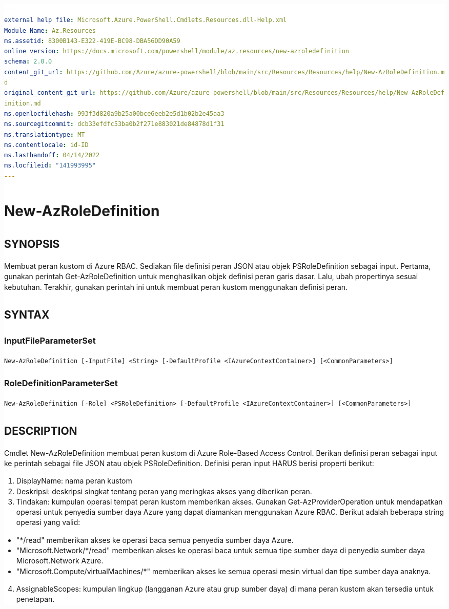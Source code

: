 ```yaml
---
external help file: Microsoft.Azure.PowerShell.Cmdlets.Resources.dll-Help.xml
Module Name: Az.Resources
ms.assetid: 8300B143-E322-419E-BC98-DBA56DD90A59
online version: https://docs.microsoft.com/powershell/module/az.resources/new-azroledefinition
schema: 2.0.0
content_git_url: https://github.com/Azure/azure-powershell/blob/main/src/Resources/Resources/help/New-AzRoleDefinition.md
original_content_git_url: https://github.com/Azure/azure-powershell/blob/main/src/Resources/Resources/help/New-AzRoleDefinition.md
ms.openlocfilehash: 993f3d820a9b25a00bce6eeb2e5d1b02b2e45aa3
ms.sourcegitcommit: dcb33efdfc53ba0b2f271e883021de84878d1f31
ms.translationtype: MT
ms.contentlocale: id-ID
ms.lasthandoff: 04/14/2022
ms.locfileid: "141993995"
---
```

# New-AzRoleDefinition

## SYNOPSIS
Membuat peran kustom di Azure RBAC.
Sediakan file definisi peran JSON atau objek PSRoleDefinition sebagai input.
Pertama, gunakan perintah Get-AzRoleDefinition untuk menghasilkan objek definisi peran garis dasar.
Lalu, ubah propertinya sesuai kebutuhan.
Terakhir, gunakan perintah ini untuk membuat peran kustom menggunakan definisi peran.

## SYNTAX

### InputFileParameterSet
```
New-AzRoleDefinition [-InputFile] <String> [-DefaultProfile <IAzureContextContainer>] [<CommonParameters>]
```

### RoleDefinitionParameterSet
```
New-AzRoleDefinition [-Role] <PSRoleDefinition> [-DefaultProfile <IAzureContextContainer>] [<CommonParameters>]
```

## DESCRIPTION
Cmdlet New-AzRoleDefinition membuat peran kustom di Azure Role-Based Access Control.
Berikan definisi peran sebagai input ke perintah sebagai file JSON atau objek PSRoleDefinition.
Definisi peran input HARUS berisi properti berikut:
1) DisplayName: nama peran kustom
2) Deskripsi: deskripsi singkat tentang peran yang meringkas akses yang diberikan peran.
3) Tindakan: kumpulan operasi tempat peran kustom memberikan akses.
Gunakan Get-AzProviderOperation untuk mendapatkan operasi untuk penyedia sumber daya Azure yang dapat diamankan menggunakan Azure RBAC.
Berikut adalah beberapa string operasi yang valid:
 - "*/read" memberikan akses ke operasi baca semua penyedia sumber daya Azure.
 - "Microsoft.Network/*/read" memberikan akses ke operasi baca untuk semua tipe sumber daya di penyedia sumber daya Microsoft.Network Azure.
 - "Microsoft.Compute/virtualMachines/*" memberikan akses ke semua operasi mesin virtual dan tipe sumber daya anaknya.
4) AssignableScopes: kumpulan lingkup (langganan Azure atau grup sumber daya) di mana peran kustom akan tersedia untuk penetapan.